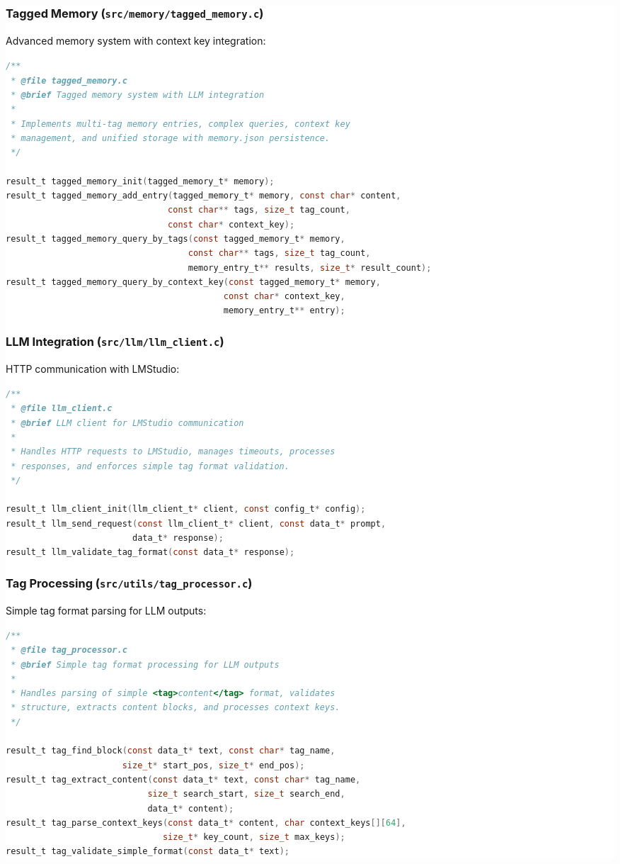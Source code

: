 ### Tagged Memory (`src/memory/tagged_memory.c`)

Advanced memory system with context key integration:

```c
/**
 * @file tagged_memory.c
 * @brief Tagged memory system with LLM integration
 * 
 * Implements multi-tag memory entries, complex queries, context key
 * management, and unified storage with memory.json persistence.
 */

result_t tagged_memory_init(tagged_memory_t* memory);
result_t tagged_memory_add_entry(tagged_memory_t* memory, const char* content, 
                                const char** tags, size_t tag_count, 
                                const char* context_key);
result_t tagged_memory_query_by_tags(const tagged_memory_t* memory, 
                                    const char** tags, size_t tag_count,
                                    memory_entry_t** results, size_t* result_count);
result_t tagged_memory_query_by_context_key(const tagged_memory_t* memory,
                                           const char* context_key,
                                           memory_entry_t** entry);
```

### LLM Integration (`src/llm/llm_client.c`)

HTTP communication with LMStudio:

```c
/**
 * @file llm_client.c
 * @brief LLM client for LMStudio communication
 * 
 * Handles HTTP requests to LMStudio, manages timeouts, processes
 * responses, and enforces simple tag format validation.
 */

result_t llm_client_init(llm_client_t* client, const config_t* config);
result_t llm_send_request(const llm_client_t* client, const data_t* prompt, 
                         data_t* response);
result_t llm_validate_tag_format(const data_t* response);
```

### Tag Processing (`src/utils/tag_processor.c`)

Simple tag format parsing for LLM outputs:

```c
/**
 * @file tag_processor.c
 * @brief Simple tag format processing for LLM outputs
 * 
 * Handles parsing of simple <tag>content</tag> format, validates
 * structure, extracts content blocks, and processes context keys.
 */

result_t tag_find_block(const data_t* text, const char* tag_name, 
                       size_t* start_pos, size_t* end_pos);
result_t tag_extract_content(const data_t* text, const char* tag_name,
                            size_t search_start, size_t search_end,
                            data_t* content);
result_t tag_parse_context_keys(const data_t* content, char context_keys[][64],
                               size_t* key_count, size_t max_keys);
result_t tag_validate_simple_format(const data_t* text);
```
